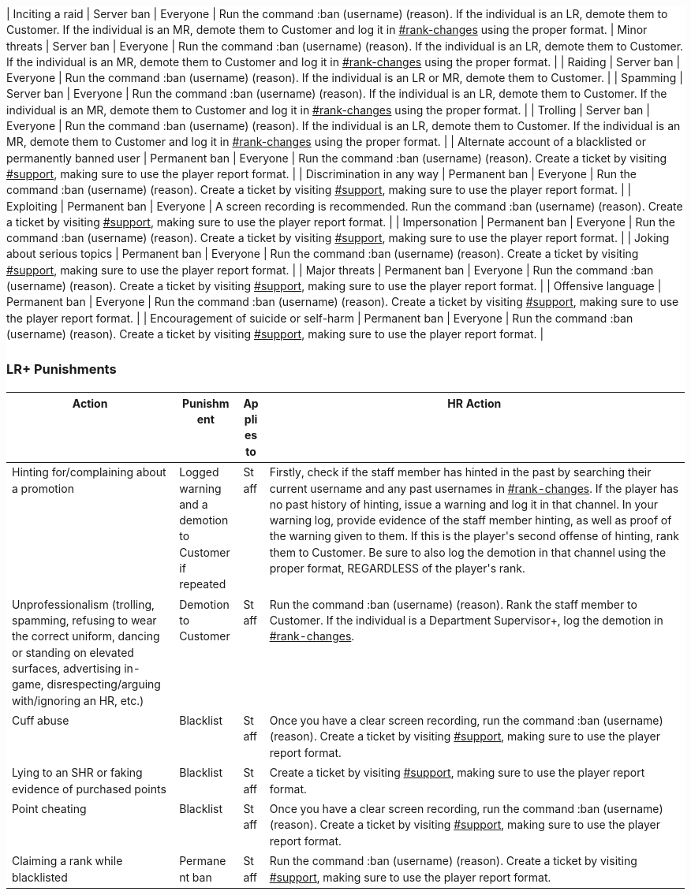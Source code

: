 | Inciting a raid | Server ban | Everyone | Run the command :ban (username) (reason). If the individual is an LR, demote them to Customer. If the individual is an MR, demote them to Customer and log it in [#rank-changes](https://discord.com/channels/323081832071561216/789513615572729877) using the proper format.
| Minor threats | Server ban | Everyone | Run the command :ban (username) (reason). If the individual is an LR, demote them to Customer. If the individual is an MR, demote them to Customer and log it in [#rank-changes](https://discord.com/channels/323081832071561216/789513615572729877) using the proper format. |
| Raiding | Server ban | Everyone | Run the command :ban (username) (reason). If the individual is an LR or MR, demote them to Customer. |
| Spamming | Server ban | Everyone | Run the command :ban (username) (reason). If the individual is an LR, demote them to Customer. If the individual is an MR, demote them to Customer and log it in [#rank-changes](https://discord.com/channels/323081832071561216/789513615572729877) using the proper format. |
| Trolling | Server ban | Everyone | Run the command :ban (username) (reason). If the individual is an LR, demote them to Customer. If the individual is an MR, demote them to Customer and log it in [#rank-changes](https://discord.com/channels/323081832071561216/789513615572729877) using the proper format. |
| Alternate account of a blacklisted or permanently banned user | Permanent ban | Everyone | Run the command :ban (username) (reason). Create a ticket by visiting [#support](https://discord.com/channels/323081832071561216/1111320732903952478), making sure to use the player report format. |
| Discrimination in any way | Permanent ban | Everyone | Run the command :ban (username) (reason). Create a ticket by visiting [#support](https://discord.com/channels/323081832071561216/1111320732903952478), making sure to use the player report format. |
| Exploiting | Permanent ban | Everyone | A screen recording is recommended. Run the command :ban (username) (reason). Create a ticket by visiting [#support](https://discord.com/channels/323081832071561216/1111320732903952478), making sure to use the player report format. |
| Impersonation | Permanent ban | Everyone | Run the command :ban (username) (reason). Create a ticket by visiting [#support](https://discord.com/channels/323081832071561216/1111320732903952478), making sure to use the player report format. |
| Joking about serious topics | Permanent ban | Everyone | Run the command :ban (username) (reason). Create a ticket by visiting [#support](https://discord.com/channels/323081832071561216/1111320732903952478), making sure to use the player report format. |
| Major threats | Permanent ban | Everyone | Run the command :ban (username) (reason). Create a ticket by visiting [#support](https://discord.com/channels/323081832071561216/1111320732903952478), making sure to use the player report format. |
| Offensive language | Permanent ban | Everyone | Run the command :ban (username) (reason). Create a ticket by visiting [#support](https://discord.com/channels/323081832071561216/1111320732903952478), making sure to use the player report format. |
| Encouragement of suicide or self-harm | Permanent ban | Everyone | Run the command :ban (username) (reason). Create a ticket by visiting [#support](https://discord.com/channels/323081832071561216/1111320732903952478), making sure to use the player report format. |


### LR+ Punishments


| Action | Punishment | Applies to | HR Action |
| ------ | ---------- | ---------- | --------- |
| Hinting for/complaining about a promotion | Logged warning and a demotion to Customer if repeated | Staff | Firstly, check if the staff member has hinted in the past by searching their current username and any past usernames in [#rank-changes](https://discord.com/channels/323081832071561216/789513615572729877). If the player has no past history of hinting, issue a warning and log it in that channel. In your warning log, provide evidence of the staff member hinting, as well as proof of the warning given to them. If this is the player's second offense of hinting, rank them to Customer. Be sure to also log the demotion in that channel using the proper format, REGARDLESS of the player's rank. |
| Unprofessionalism (trolling, spamming, refusing to wear the correct uniform, dancing or standing on elevated surfaces, advertising in-game, disrespecting/arguing with/ignoring an HR, etc.) | Demotion to Customer | Staff | Run the command :ban (username) (reason). Rank the staff member to Customer. If the individual is a Department Supervisor+, log the demotion in [#rank-changes](https://discord.com/channels/323081832071561216/789513615572729877). |
| Cuff abuse | Blacklist | Staff | Once you have a clear screen recording, run the command :ban (username) (reason). Create a ticket by visiting [#support](https://discord.com/channels/323081832071561216/1111320732903952478), making sure to use the player report format. |
| Lying to an SHR or faking evidence of purchased points | Blacklist | Staff | Create a ticket by visiting [#support](https://discord.com/channels/323081832071561216/1111320732903952478), making sure to use the player report format. |
| Point cheating | Blacklist | Staff | Once you have a clear screen recording, run the command :ban (username) (reason). Create a ticket by visiting [#support](https://discord.com/channels/323081832071561216/1111320732903952478), making sure to use the player report format. |
| Claiming a rank while blacklisted | Permanent ban | Staff | Run the command :ban (username) (reason). Create a ticket by visiting [#support](https://discord.com/channels/323081832071561216/1111320732903952478), making sure to use the player report format. |